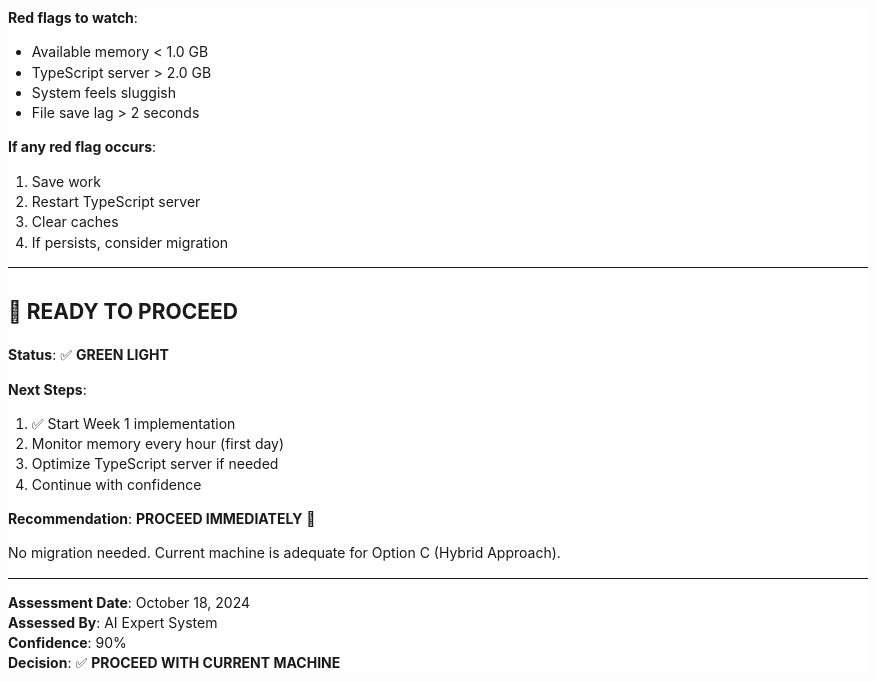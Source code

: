 **Red flags to watch**:
- Available memory < 1.0 GB
- TypeScript server > 2.0 GB
- System feels sluggish
- File save lag > 2 seconds

**If any red flag occurs**: 
1. Save work
2. Restart TypeScript server
3. Clear caches
4. If persists, consider migration

---

## 🚀 READY TO PROCEED

**Status**: ✅ **GREEN LIGHT**

**Next Steps**:
1. ✅ Start Week 1 implementation
2. Monitor memory every hour (first day)
3. Optimize TypeScript server if needed
4. Continue with confidence

**Recommendation**: **PROCEED IMMEDIATELY** 🎯

No migration needed. Current machine is adequate for Option C (Hybrid Approach).

---

**Assessment Date**: October 18, 2024  
**Assessed By**: AI Expert System  
**Confidence**: 90%  
**Decision**: ✅ **PROCEED WITH CURRENT MACHINE**
